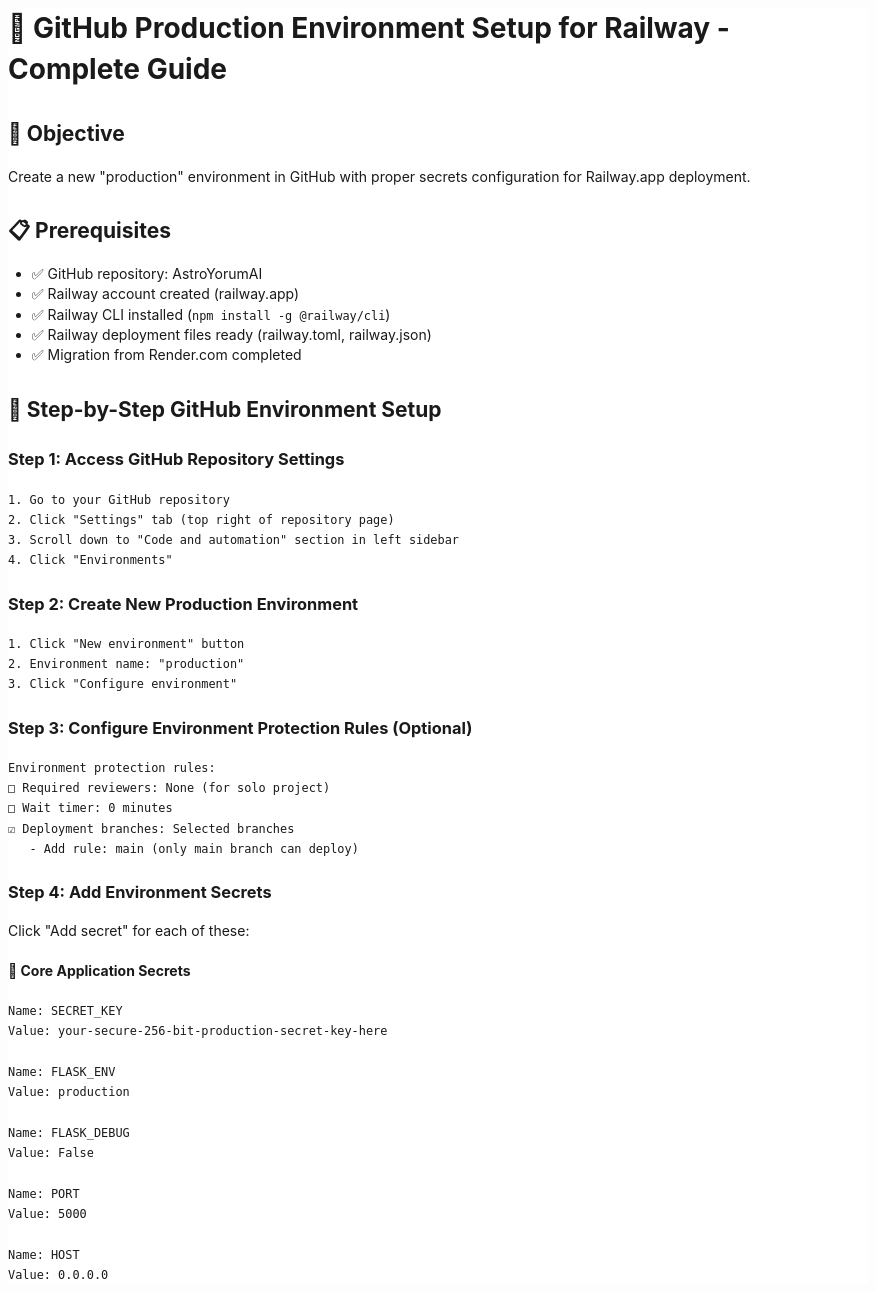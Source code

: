 # 🚂 GitHub Production Environment Setup for Railway - Complete Guide

## 🎯 Objective
Create a new "production" environment in GitHub with proper secrets configuration for Railway.app deployment.

## 📋 Prerequisites
- ✅ GitHub repository: AstroYorumAI
- ✅ Railway account created (railway.app)
- ✅ Railway CLI installed (`npm install -g @railway/cli`)
- ✅ Railway deployment files ready (railway.toml, railway.json)
- ✅ Migration from Render.com completed

## 🔧 Step-by-Step GitHub Environment Setup

### Step 1: Access GitHub Repository Settings
```
1. Go to your GitHub repository
2. Click "Settings" tab (top right of repository page)
3. Scroll down to "Code and automation" section in left sidebar
4. Click "Environments"
```

### Step 2: Create New Production Environment
```
1. Click "New environment" button
2. Environment name: "production"
3. Click "Configure environment"
```

### Step 3: Configure Environment Protection Rules (Optional)
```
Environment protection rules:
□ Required reviewers: None (for solo project)
□ Wait timer: 0 minutes
☑ Deployment branches: Selected branches
   - Add rule: main (only main branch can deploy)
```

### Step 4: Add Environment Secrets
Click "Add secret" for each of these:

#### 🔐 Core Application Secrets
```bash
Name: SECRET_KEY
Value: your-secure-256-bit-production-secret-key-here

Name: FLASK_ENV
Value: production

Name: FLASK_DEBUG
Value: False

Name: PORT
Value: 5000

Name: HOST
Value: 0.0.0.0
```